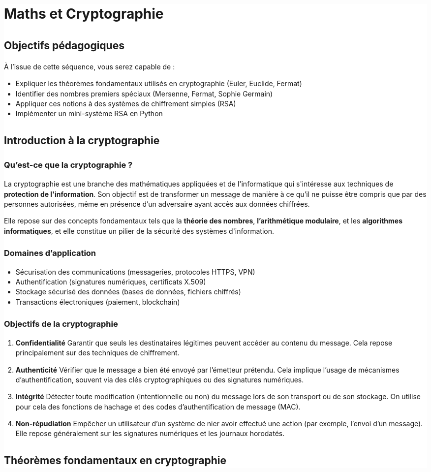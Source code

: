 # Maths et Cryptographie

## Objectifs pédagogiques

À l’issue de cette séquence, vous serez capable de :

- Expliquer les théorèmes fondamentaux utilisés en cryptographie (Euler, Euclide, Fermat)
- Identifier des nombres premiers spéciaux (Mersenne, Fermat, Sophie Germain)
- Appliquer ces notions à des systèmes de chiffrement simples (RSA)
- Implémenter un mini-système RSA en Python

## Introduction à la cryptographie

### Qu’est-ce que la cryptographie ?

La cryptographie est une branche des mathématiques appliquées et de l'informatique qui s'intéresse aux techniques de **protection de l'information**. Son objectif est de transformer un message de manière à ce qu’il ne puisse être compris que par des personnes autorisées, même en présence d’un adversaire ayant accès aux données chiffrées.

Elle repose sur des concepts fondamentaux tels que la **théorie des nombres**, **l’arithmétique modulaire**, et les **algorithmes informatiques**, et elle constitue un pilier de la sécurité des systèmes d'information.

### Domaines d’application

- Sécurisation des communications (messageries, protocoles HTTPS, VPN)
- Authentification (signatures numériques, certificats X.509)
- Stockage sécurisé des données (bases de données, fichiers chiffrés)
- Transactions électroniques (paiement, blockchain)

### Objectifs de la cryptographie

1. **Confidentialité**
   Garantir que seuls les destinataires légitimes peuvent accéder au contenu du message. Cela repose principalement sur des techniques de chiffrement.

2. **Authenticité**
   Vérifier que le message a bien été envoyé par l’émetteur prétendu. Cela implique l’usage de mécanismes d’authentification, souvent via des clés cryptographiques ou des signatures numériques.

3. **Intégrité**
   Détecter toute modification (intentionnelle ou non) du message lors de son transport ou de son stockage. On utilise pour cela des fonctions de hachage et des codes d’authentification de message (MAC).

4. **Non-répudiation**
   Empêcher un utilisateur d’un système de nier avoir effectué une action (par exemple, l’envoi d’un message). Elle repose généralement sur les signatures numériques et les journaux horodatés.

## Théorèmes fondamentaux en cryptographie
